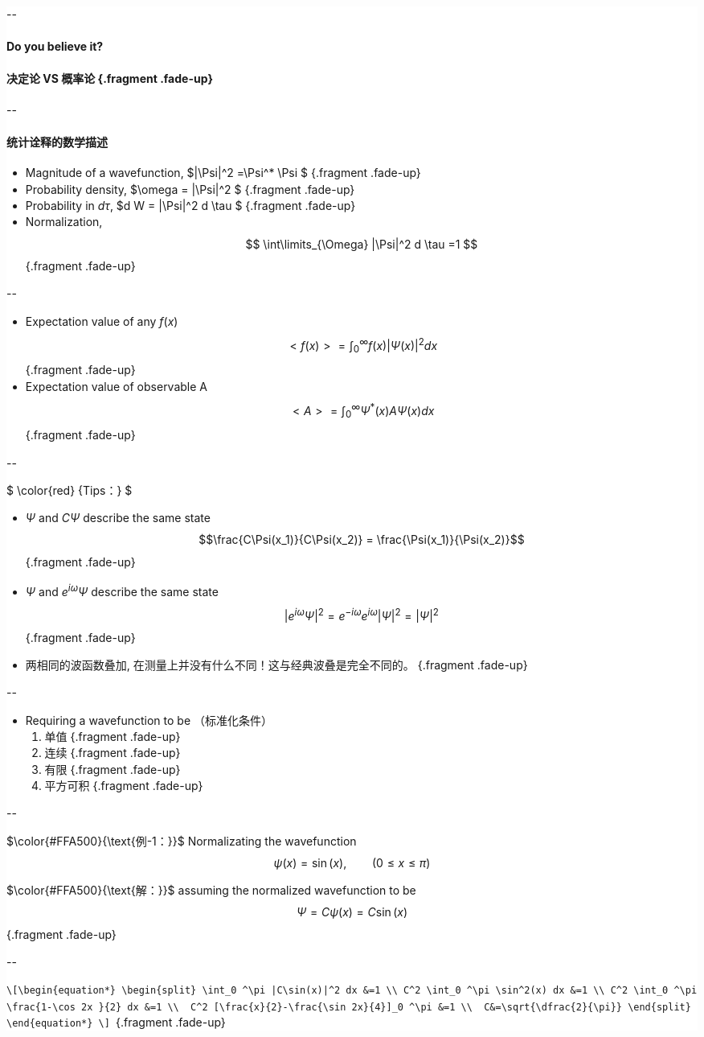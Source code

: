 
--

 
####  Do you believe it? 

#### 决定论 VS 概率论 {.fragment .fade-up}

--



####  统计诠释的数学描述

- Magnitude of a wavefunction, $|\Psi|^2 =\Psi^* \Psi $ {.fragment .fade-up} 
- Probability density, $\omega = |\Psi|^2 $ {.fragment .fade-up} 
- Probability in $d \tau$,  $d W = |\Psi|^2 d \tau $ {.fragment .fade-up} 
- Normalization, $$ \int\limits_{\Omega} |\Psi|^2 d \tau =1 $$ {.fragment .fade-up} 

--

- Expectation value of any $f (x)$  $$ <f(x)>=\int_{0}^{\infty} f(x) |\Psi(x)|^2 dx $$ {.fragment .fade-up} 
- Expectation value of observable A  
   $$ < A>=\int_{0}^{\infty} \Psi^*(x) A \Psi(x) dx $$ {.fragment .fade-up} 

--

$ \color{red} {Tips：} $ 
  - $\Psi$ and $C\Psi$ describe the same state 
    $$\frac{C\Psi(x_1)}{C\Psi(x_2)} = \frac{\Psi(x_1)}{\Psi(x_2)}$$ {.fragment .fade-up} 
  
  - $\Psi$ and $e^{i\omega}\Psi$ describe the same state 
    $$ |e^{i\omega} \Psi|^2 = e^{-i\omega} e^{i\omega} |\Psi|^2 = |\Psi|^2 $$ {.fragment .fade-up} 

  - 两相同的波函数叠加, 在测量上并没有什么不同！这与经典波叠是完全不同的。  {.fragment .fade-up} 

--

- Requiring a wavefunction to be （标准化条件）
  1. 单值 {.fragment .fade-up} 
  2. 连续 {.fragment .fade-up} 
  3. 有限 {.fragment .fade-up} 
  4. 平方可积 {.fragment .fade-up} 

--

$\color{#FFA500}{\text{例-1：}}$   Normalizating the wavefunction $$\psi(x)=\sin(x), \qquad (0\le x \le \pi)$$

$\color{#FFA500}{\text{解：}}$  assuming the normalized wavefunction to be  $$\Psi=C\psi(x)=C\sin(x)$$ {.fragment .fade-up} 

--

`
\[\begin{equation*}
        \begin{split}
            \int_0 ^\pi |C\sin(x)|^2 dx &=1 \\
            C^2 \int_0 ^\pi \sin^2(x) dx &=1 \\
            C^2 \int_0 ^\pi \frac{1-\cos 2x }{2} dx &=1 \\ 
            C^2 [\frac{x}{2}-\frac{\sin 2x}{4}]_0 ^\pi &=1 \\ 
            C&=\sqrt{\dfrac{2}{\pi}}
        \end{split}  
\end{equation*}
\] 
`{.fragment .fade-up}
